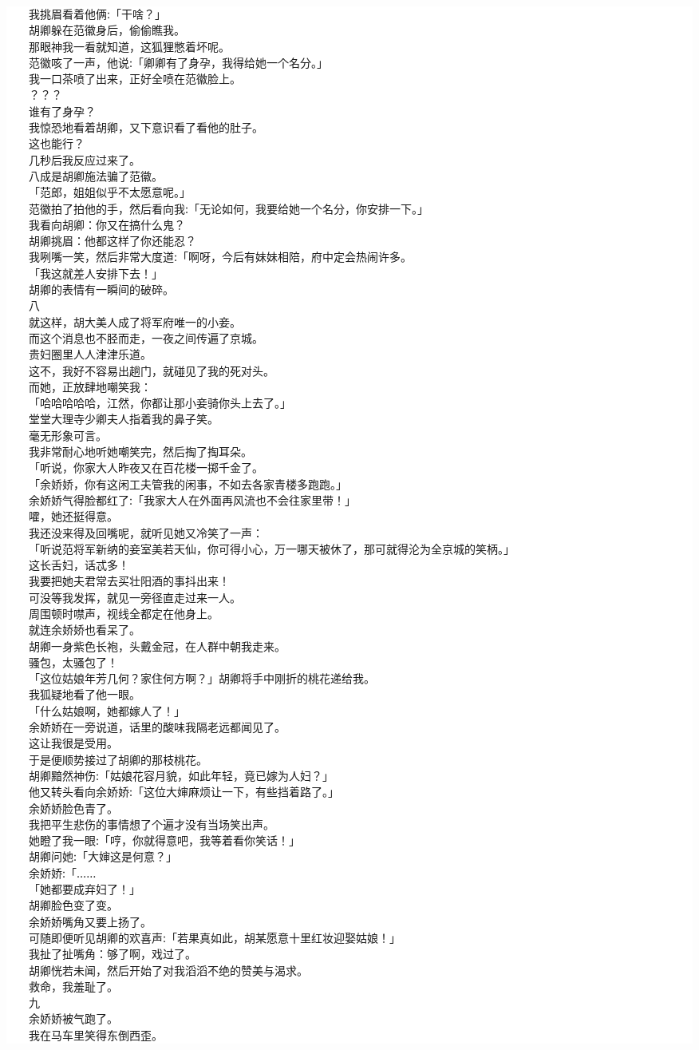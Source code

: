 &emsp;&emsp;我挑眉看着他俩:「干啥？」  
&emsp;&emsp;胡卿躲在范徽身后，偷偷瞧我。  
&emsp;&emsp;那眼神我一看就知道，这狐狸憋着坏呢。  
&emsp;&emsp;范徽咳了一声，他说:「卿卿有了身孕，我得给她一个名分。」  
&emsp;&emsp;我一口茶喷了出来，正好全喷在范徽脸上。  
&emsp;&emsp;？？？  
&emsp;&emsp;谁有了身孕？  
&emsp;&emsp;我惊恐地看着胡卿，又下意识看了看他的肚子。  
&emsp;&emsp;这也能行？  
&emsp;&emsp;几秒后我反应过来了。  
&emsp;&emsp;八成是胡卿施法骗了范徽。  
&emsp;&emsp;「范郎，姐姐似乎不太愿意呢。」  
&emsp;&emsp;范徽拍了拍他的手，然后看向我:「无论如何，我要给她一个名分，你安排一下。」  
&emsp;&emsp;我看向胡卿：你又在搞什么鬼？  
&emsp;&emsp;胡卿挑眉：他都这样了你还能忍？  
&emsp;&emsp;我咧嘴一笑，然后非常大度道:「啊呀，今后有妹妹相陪，府中定会热闹许多。  
&emsp;&emsp;「我这就差人安排下去！」  
&emsp;&emsp;胡卿的表情有一瞬间的破碎。  
&emsp;&emsp;八  
&emsp;&emsp;就这样，胡大美人成了将军府唯一的小妾。  
&emsp;&emsp;而这个消息也不胫而走，一夜之间传遍了京城。  
&emsp;&emsp;贵妇圈里人人津津乐道。  
&emsp;&emsp;这不，我好不容易出趟门，就碰见了我的死对头。  
&emsp;&emsp;而她，正放肆地嘲笑我：  
&emsp;&emsp;「哈哈哈哈哈，江然，你都让那小妾骑你头上去了。」  
&emsp;&emsp;堂堂大理寺少卿夫人指着我的鼻子笑。  
&emsp;&emsp;毫无形象可言。  
&emsp;&emsp;我非常耐心地听她嘲笑完，然后掏了掏耳朵。  
&emsp;&emsp;「听说，你家大人昨夜又在百花楼一掷千金了。  
&emsp;&emsp;「余娇娇，你有这闲工夫管我的闲事，不如去各家青楼多跑跑。」  
&emsp;&emsp;余娇娇气得脸都红了:「我家大人在外面再风流也不会往家里带！」  
&emsp;&emsp;嚯，她还挺得意。  
&emsp;&emsp;我还没来得及回嘴呢，就听见她又冷笑了一声：  
&emsp;&emsp;「听说范将军新纳的妾室美若天仙，你可得小心，万一哪天被休了，那可就得沦为全京城的笑柄。」  
&emsp;&emsp;这长舌妇，话忒多！  
&emsp;&emsp;我要把她夫君常去买壮阳酒的事抖出来！  
&emsp;&emsp;可没等我发挥，就见一旁径直走过来一人。  
&emsp;&emsp;周围顿时噤声，视线全都定在他身上。  
&emsp;&emsp;就连余娇娇也看呆了。  
&emsp;&emsp;胡卿一身紫色长袍，头戴金冠，在人群中朝我走来。  
&emsp;&emsp;骚包，太骚包了！  
&emsp;&emsp;「这位姑娘年芳几何？家住何方啊？」胡卿将手中刚折的桃花递给我。  
&emsp;&emsp;我狐疑地看了他一眼。  
&emsp;&emsp;「什么姑娘啊，她都嫁人了！」  
&emsp;&emsp;余娇娇在一旁说道，话里的酸味我隔老远都闻见了。  
&emsp;&emsp;这让我很是受用。  
&emsp;&emsp;于是便顺势接过了胡卿的那枝桃花。  
&emsp;&emsp;胡卿黯然神伤:「姑娘花容月貌，如此年轻，竟已嫁为人妇？」  
&emsp;&emsp;他又转头看向余娇娇:「这位大婶麻烦让一下，有些挡着路了。」  
&emsp;&emsp;余娇娇脸色青了。  
&emsp;&emsp;我把平生悲伤的事情想了个遍才没有当场笑出声。  
&emsp;&emsp;她瞪了我一眼:「哼，你就得意吧，我等着看你笑话！」  
&emsp;&emsp;胡卿问她:「大婶这是何意？」  
&emsp;&emsp;余娇娇:「……  
&emsp;&emsp;「她都要成弃妇了！」  
&emsp;&emsp;胡卿脸色变了变。  
&emsp;&emsp;余娇娇嘴角又要上扬了。  
&emsp;&emsp;可随即便听见胡卿的欢喜声:「若果真如此，胡某愿意十里红妆迎娶姑娘！」  
&emsp;&emsp;我扯了扯嘴角：够了啊，戏过了。  
&emsp;&emsp;胡卿恍若未闻，然后开始了对我滔滔不绝的赞美与渴求。  
&emsp;&emsp;救命，我羞耻了。  
&emsp;&emsp;九  
&emsp;&emsp;余娇娇被气跑了。  
&emsp;&emsp;我在马车里笑得东倒西歪。  